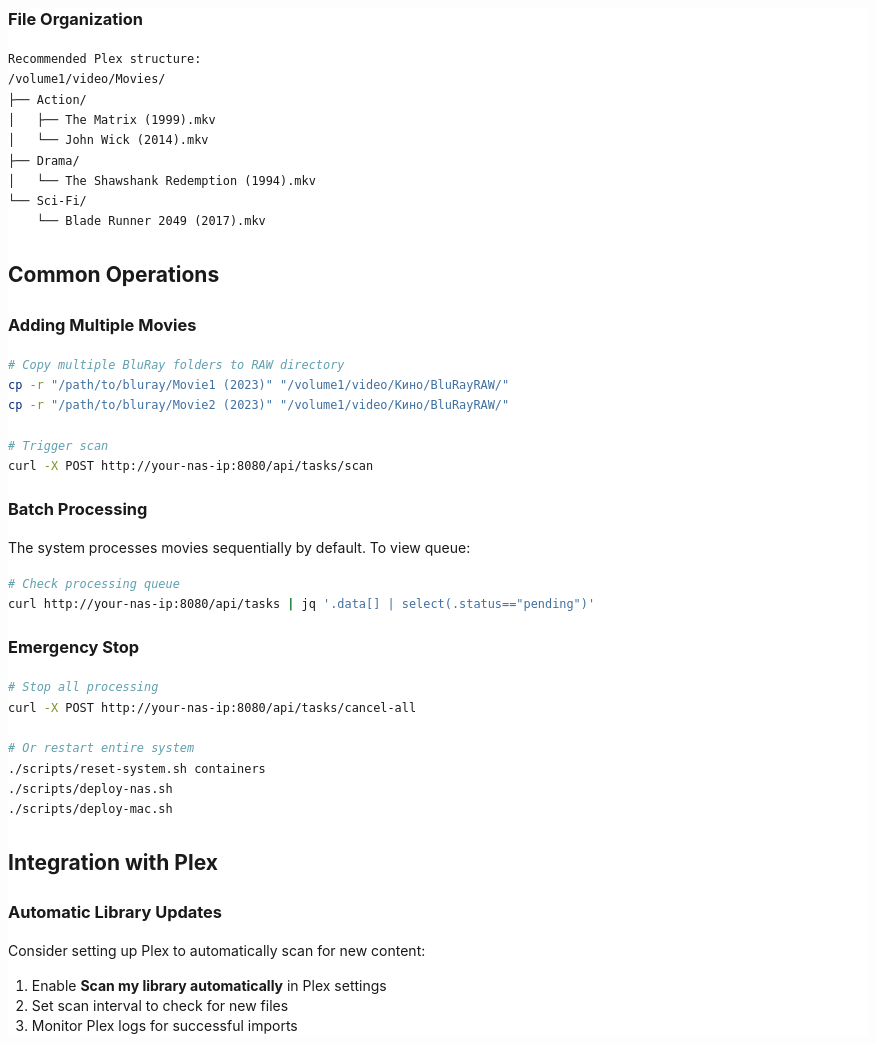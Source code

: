 ### File Organization
```
Recommended Plex structure:
/volume1/video/Movies/
├── Action/
│   ├── The Matrix (1999).mkv
│   └── John Wick (2014).mkv
├── Drama/
│   └── The Shawshank Redemption (1994).mkv
└── Sci-Fi/
    └── Blade Runner 2049 (2017).mkv
```

## Common Operations

### Adding Multiple Movies
```bash
# Copy multiple BluRay folders to RAW directory
cp -r "/path/to/bluray/Movie1 (2023)" "/volume1/video/Кино/BluRayRAW/"
cp -r "/path/to/bluray/Movie2 (2023)" "/volume1/video/Кино/BluRayRAW/"

# Trigger scan
curl -X POST http://your-nas-ip:8080/api/tasks/scan
```

### Batch Processing
The system processes movies sequentially by default. To view queue:
```bash
# Check processing queue
curl http://your-nas-ip:8080/api/tasks | jq '.data[] | select(.status=="pending")'
```

### Emergency Stop
```bash
# Stop all processing
curl -X POST http://your-nas-ip:8080/api/tasks/cancel-all

# Or restart entire system
./scripts/reset-system.sh containers
./scripts/deploy-nas.sh
./scripts/deploy-mac.sh
```

## Integration with Plex

### Automatic Library Updates
Consider setting up Plex to automatically scan for new content:
1. Enable **Scan my library automatically** in Plex settings
2. Set scan interval to check for new files
3. Monitor Plex logs for successful imports
